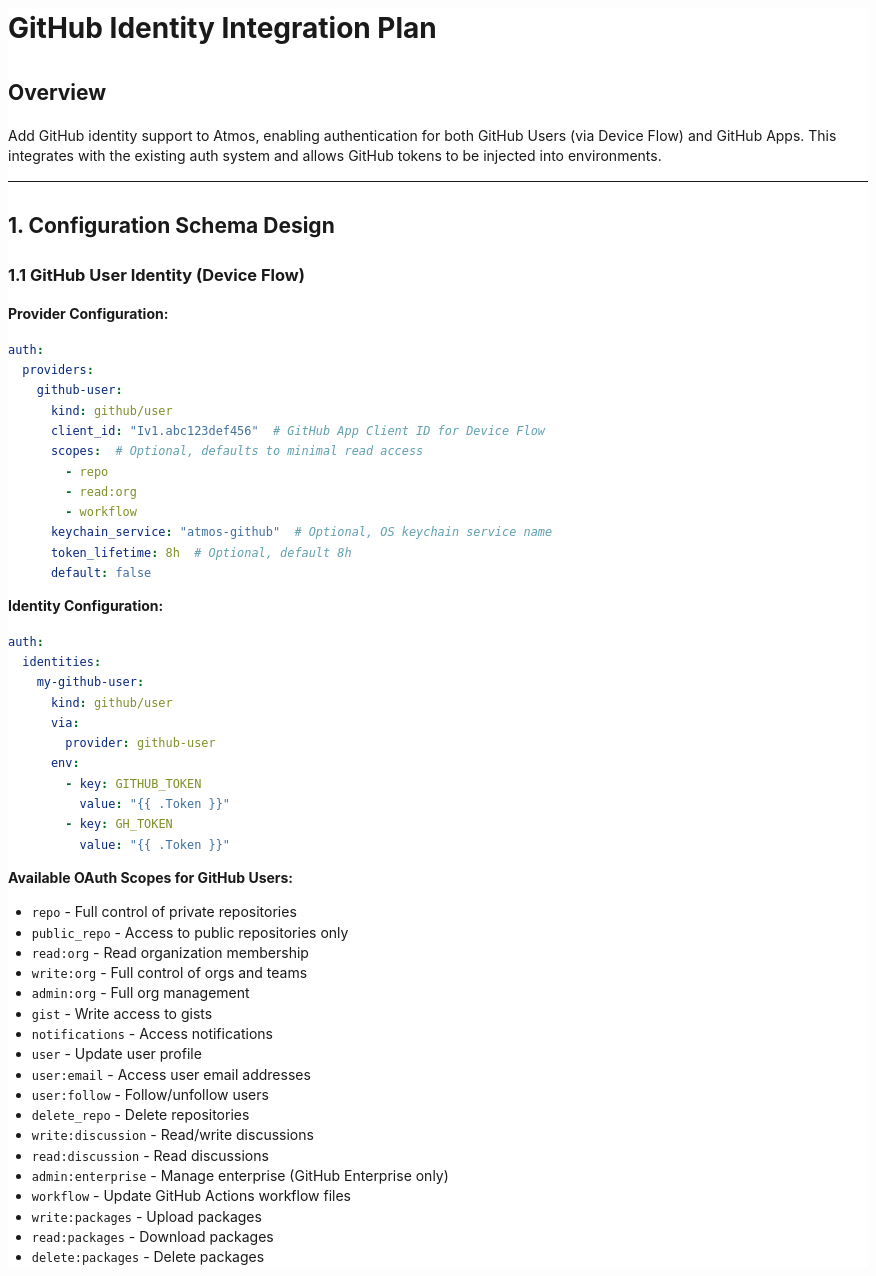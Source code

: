 # GitHub Identity Integration Plan

## Overview
Add GitHub identity support to Atmos, enabling authentication for both GitHub Users (via Device Flow) and GitHub Apps. This integrates with the existing auth system and allows GitHub tokens to be injected into environments.

---

## 1. Configuration Schema Design

### 1.1 GitHub User Identity (Device Flow)

**Provider Configuration:**
```yaml
auth:
  providers:
    github-user:
      kind: github/user
      client_id: "Iv1.abc123def456"  # GitHub App Client ID for Device Flow
      scopes:  # Optional, defaults to minimal read access
        - repo
        - read:org
        - workflow
      keychain_service: "atmos-github"  # Optional, OS keychain service name
      token_lifetime: 8h  # Optional, default 8h
      default: false
```

**Identity Configuration:**
```yaml
auth:
  identities:
    my-github-user:
      kind: github/user
      via:
        provider: github-user
      env:
        - key: GITHUB_TOKEN
          value: "{{ .Token }}"
        - key: GH_TOKEN
          value: "{{ .Token }}"
```

**Available OAuth Scopes for GitHub Users:**
- `repo` - Full control of private repositories
- `public_repo` - Access to public repositories only
- `read:org` - Read organization membership
- `write:org` - Full control of orgs and teams
- `admin:org` - Full org management
- `gist` - Write access to gists
- `notifications` - Access notifications
- `user` - Update user profile
- `user:email` - Access user email addresses
- `user:follow` - Follow/unfollow users
- `delete_repo` - Delete repositories
- `write:discussion` - Read/write discussions
- `read:discussion` - Read discussions
- `admin:enterprise` - Manage enterprise (GitHub Enterprise only)
- `workflow` - Update GitHub Actions workflow files
- `write:packages` - Upload packages
- `read:packages` - Download packages
- `delete:packages` - Delete packages